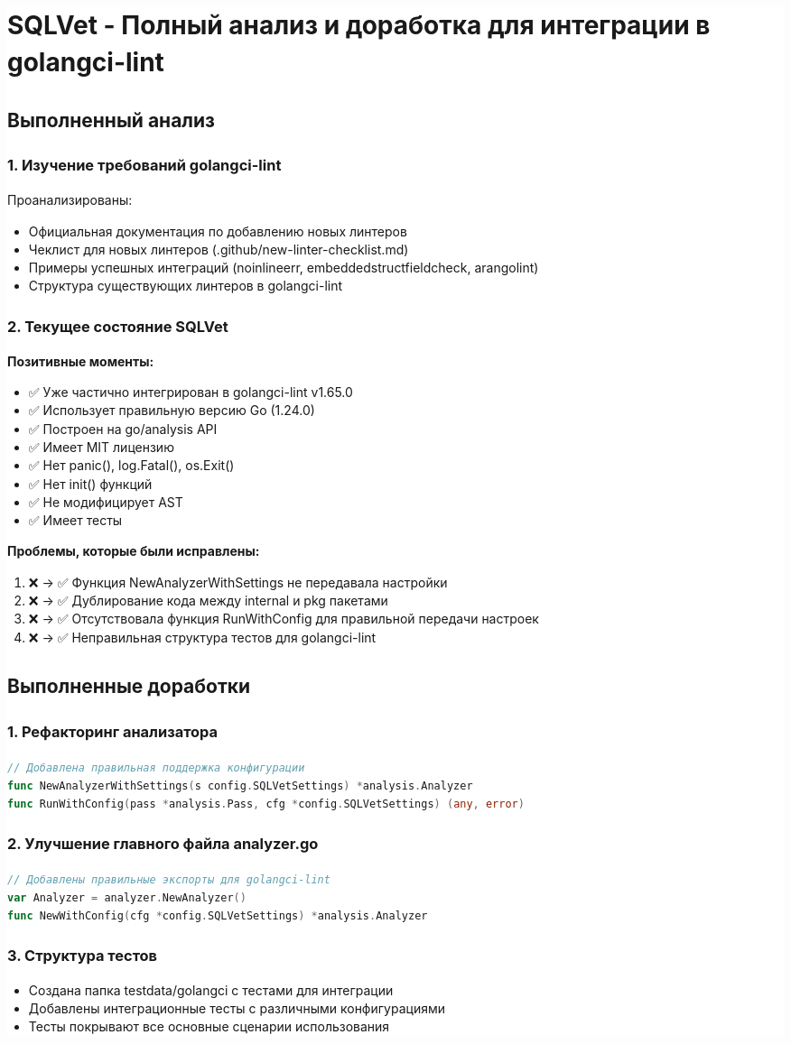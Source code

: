 # SQLVet - Полный анализ и доработка для интеграции в golangci-lint

## Выполненный анализ

### 1. Изучение требований golangci-lint

Проанализированы:
- Официальная документация по добавлению новых линтеров
- Чеклист для новых линтеров (.github/new-linter-checklist.md)
- Примеры успешных интеграций (noinlineerr, embeddedstructfieldcheck, arangolint)
- Структура существующих линтеров в golangci-lint

### 2. Текущее состояние SQLVet

**Позитивные моменты:**
- ✅ Уже частично интегрирован в golangci-lint v1.65.0
- ✅ Использует правильную версию Go (1.24.0)
- ✅ Построен на go/analysis API
- ✅ Имеет MIT лицензию
- ✅ Нет panic(), log.Fatal(), os.Exit()
- ✅ Нет init() функций
- ✅ Не модифицирует AST
- ✅ Имеет тесты

**Проблемы, которые были исправлены:**
1. ❌ → ✅ Функция NewAnalyzerWithSettings не передавала настройки
2. ❌ → ✅ Дублирование кода между internal и pkg пакетами
3. ❌ → ✅ Отсутствовала функция RunWithConfig для правильной передачи настроек
4. ❌ → ✅ Неправильная структура тестов для golangci-lint

## Выполненные доработки

### 1. Рефакторинг анализатора
```go
// Добавлена правильная поддержка конфигурации
func NewAnalyzerWithSettings(s config.SQLVetSettings) *analysis.Analyzer
func RunWithConfig(pass *analysis.Pass, cfg *config.SQLVetSettings) (any, error)
```

### 2. Улучшение главного файла analyzer.go
```go
// Добавлены правильные экспорты для golangci-lint
var Analyzer = analyzer.NewAnalyzer()
func NewWithConfig(cfg *config.SQLVetSettings) *analysis.Analyzer
```

### 3. Структура тестов
- Создана папка testdata/golangci с тестами для интеграции
- Добавлены интеграционные тесты с различными конфигурациями
- Тесты покрывают все основные сценарии использования
